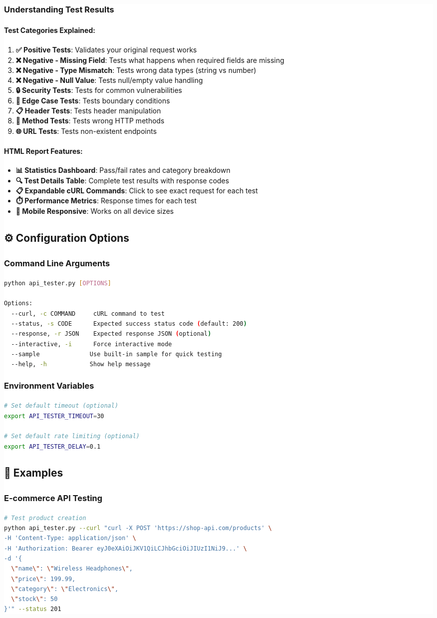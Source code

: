 ### **Understanding Test Results**

#### **Test Categories Explained:**

1. **✅ Positive Tests**: Validates your original request works
2. **❌ Negative - Missing Field**: Tests what happens when required fields are missing
3. **❌ Negative - Type Mismatch**: Tests wrong data types (string vs number)
4. **❌ Negative - Null Value**: Tests null/empty value handling
5. **🔒 Security Tests**: Tests for common vulnerabilities
6. **🎯 Edge Case Tests**: Tests boundary conditions
7. **📋 Header Tests**: Tests header manipulation
8. **🔧 Method Tests**: Tests wrong HTTP methods
9. **🌐 URL Tests**: Tests non-existent endpoints

#### **HTML Report Features:**
- **📊 Statistics Dashboard**: Pass/fail rates and category breakdown
- **🔍 Test Details Table**: Complete test results with response codes
- **📋 Expandable cURL Commands**: Click to see exact request for each test
- **⏱️ Performance Metrics**: Response times for each test
- **📱 Mobile Responsive**: Works on all device sizes

## ⚙️ Configuration Options

### **Command Line Arguments**
```bash
python api_tester.py [OPTIONS]

Options:
  --curl, -c COMMAND     cURL command to test
  --status, -s CODE      Expected success status code (default: 200)
  --response, -r JSON    Expected response JSON (optional)
  --interactive, -i      Force interactive mode
  --sample              Use built-in sample for quick testing
  --help, -h            Show help message
```

### **Environment Variables**
```bash
# Set default timeout (optional)
export API_TESTER_TIMEOUT=30

# Set default rate limiting (optional)
export API_TESTER_DELAY=0.1
```

## 🎯 Examples

### **E-commerce API Testing**
```bash
# Test product creation
python api_tester.py --curl "curl -X POST 'https://shop-api.com/products' \
-H 'Content-Type: application/json' \
-H 'Authorization: Bearer eyJ0eXAiOiJKV1QiLCJhbGciOiJIUzI1NiJ9...' \
-d '{
  \"name\": \"Wireless Headphones\",
  \"price\": 199.99,
  \"category\": \"Electronics\",
  \"stock\": 50
}'" --status 201
```
